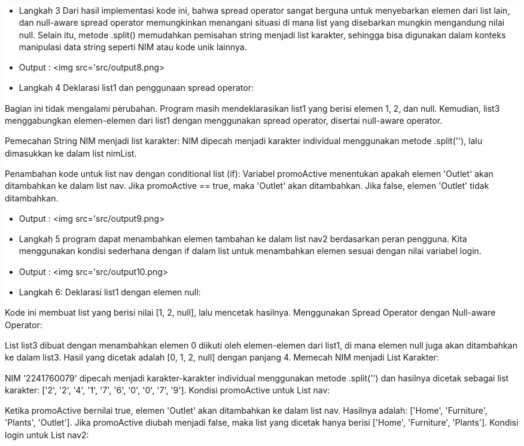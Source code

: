 - Langkah 3
Dari hasil implementasi kode ini, bahwa spread operator sangat berguna untuk menyebarkan elemen dari list lain, dan null-aware spread operator memungkinkan menangani situasi di mana list yang disebarkan mungkin mengandung nilai null. Selain itu, metode .split() memudahkan pemisahan string menjadi list karakter, sehingga bisa digunakan dalam konteks manipulasi data string seperti NIM atau kode unik lainnya.

- Output :
<img src='src/output8.png>

- Langkah 4
Deklarasi list1 dan penggunaan spread operator:

Bagian ini tidak mengalami perubahan. Program masih mendeklarasikan list1 yang berisi elemen 1, 2, dan null. Kemudian, list3 menggabungkan elemen-elemen dari list1 dengan menggunakan spread operator, disertai null-aware operator.

Pemecahan String NIM menjadi list karakter:
NIM dipecah menjadi karakter individual menggunakan metode .split(''), lalu dimasukkan ke dalam list nimList.

Penambahan kode untuk list nav dengan conditional list (if):
Variabel promoActive menentukan apakah elemen 'Outlet' akan ditambahkan ke dalam list nav.
Jika promoActive == true, maka 'Outlet' akan ditambahkan. Jika false, elemen 'Outlet' tidak ditambahkan.

- Output :
<img src='src/output9.png>

- Langkah 5
program dapat menambahkan elemen tambahan ke dalam list nav2 berdasarkan peran pengguna. Kita menggunakan kondisi sederhana dengan if dalam list untuk menambahkan elemen sesuai dengan nilai variabel login.

- Output :
<img src='src/output10.png>

- Langkah 6:
Deklarasi list1 dengan elemen null:

Kode ini membuat list yang berisi nilai [1, 2, null], lalu mencetak hasilnya.
Menggunakan Spread Operator dengan Null-aware Operator:

List list3 dibuat dengan menambahkan elemen 0 diikuti oleh elemen-elemen dari list1, di mana elemen null juga akan ditambahkan ke dalam list3. Hasil yang dicetak adalah [0, 1, 2, null] dengan panjang 4.
Memecah NIM menjadi List Karakter:

NIM '2241760079' dipecah menjadi karakter-karakter individual menggunakan metode .split('') dan hasilnya dicetak sebagai list karakter: ['2', '2', '4', '1', '7', '6', '0', '0', '7', '9'].
Kondisi promoActive untuk List nav:

Ketika promoActive bernilai true, elemen 'Outlet' akan ditambahkan ke dalam list nav. Hasilnya adalah: ['Home', 'Furniture', 'Plants', 'Outlet'].
Jika promoActive diubah menjadi false, maka list yang dicetak hanya berisi ['Home', 'Furniture', 'Plants'].
Kondisi login untuk List nav2:
